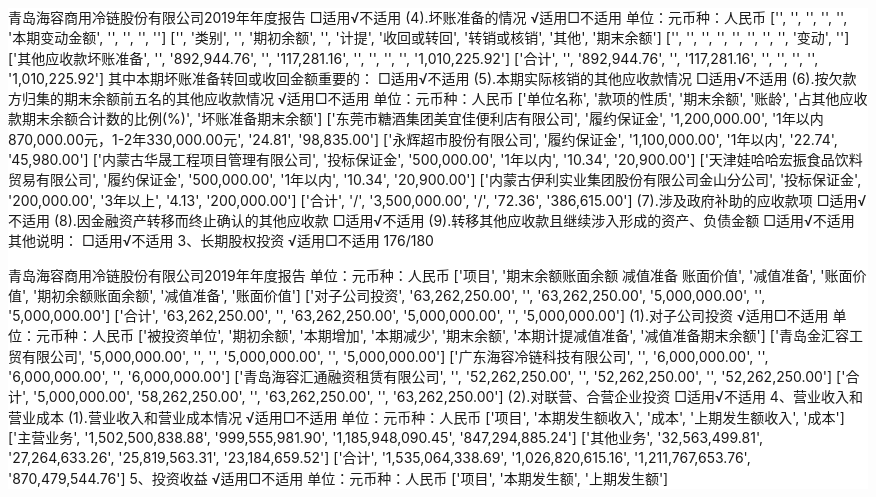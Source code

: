 青岛海容商用冷链股份有限公司2019年年度报告
□适用√不适用
(4).坏账准备的情况
√适用□不适用
单位：元币种：人民币
['', '', '', '', '', '本期变动金额', '', '', '', '']
['', '类别', '', '期初余额', '', '计提', '收回或转回', '转销或核销', '其他', '期末余额']
['', '', '', '', '', '', '', '', '变动', '']
['其他应收款坏账准备', '', '892,944.76', '', '117,281.16', '', '', '', '', '1,010,225.92']
['合计', '', '892,944.76', '', '117,281.16', '', '', '', '', '1,010,225.92']
其中本期坏账准备转回或收回金额重要的：
□适用√不适用
(5).本期实际核销的其他应收款情况
□适用√不适用
(6).按欠款方归集的期末余额前五名的其他应收款情况
√适用□不适用
单位：元币种：人民币
['单位名称', '款项的性质', '期末余额', '账龄', '占其他应收款期末余额合计数的比例(%)', '坏账准备期末余额']
['东莞市糖酒集团美宜佳便利店有限公司', '履约保证金', '1,200,000.00', '1年以内870,000.00元，1-2年330,000.00元', '24.81', '98,835.00']
['永辉超市股份有限公司', '履约保证金', '1,100,000.00', '1年以内', '22.74', '45,980.00']
['内蒙古华晟工程项目管理有限公司', '投标保证金', '500,000.00', '1年以内', '10.34', '20,900.00']
['天津娃哈哈宏振食品饮料贸易有限公司', '履约保证金', '500,000.00', '1年以内', '10.34', '20,900.00']
['内蒙古伊利实业集团股份有限公司金山分公司', '投标保证金', '200,000.00', '3年以上', '4.13', '200,000.00']
['合计', '/', '3,500,000.00', '/', '72.36', '386,615.00']
(7).涉及政府补助的应收款项
□适用√不适用
(8).因金融资产转移而终止确认的其他应收款
□适用√不适用
(9).转移其他应收款且继续涉入形成的资产、负债金额
□适用√不适用
其他说明：
□适用√不适用
3、长期股权投资
√适用□不适用
176/180

青岛海容商用冷链股份有限公司2019年年度报告
单位：元币种：人民币
['项目', '期末余额账面余额 减值准备 账面价值', '减值准备', '账面价值', '期初余额账面余额', '减值准备', '账面价值']
['对子公司投资', '63,262,250.00', '', '63,262,250.00', '5,000,000.00', '', '5,000,000.00']
['合计', '63,262,250.00', '', '63,262,250.00', '5,000,000.00', '', '5,000,000.00']
(1).对子公司投资
√适用□不适用
单位：元币种：人民币
['被投资单位', '期初余额', '本期增加', '本期减少', '期末余额', '本期计提减值准备', '减值准备期末余额']
['青岛金汇容工贸有限公司', '5,000,000.00', '', '', '5,000,000.00', '', '5,000,000.00']
['广东海容冷链科技有限公司', '', '6,000,000.00', '', '6,000,000.00', '', '6,000,000.00']
['青岛海容汇通融资租赁有限公司', '', '52,262,250.00', '', '52,262,250.00', '', '52,262,250.00']
['合计', '5,000,000.00', '58,262,250.00', '', '63,262,250.00', '', '63,262,250.00']
(2).对联营、合营企业投资
□适用√不适用
4、营业收入和营业成本
(1).营业收入和营业成本情况
√适用□不适用
单位：元币种：人民币
['项目', '本期发生额收入', '成本', '上期发生额收入', '成本']
['主营业务', '1,502,500,838.88', '999,555,981.90', '1,185,948,090.45', '847,294,885.24']
['其他业务', '32,563,499.81', '27,264,633.26', '25,819,563.31', '23,184,659.52']
['合计', '1,535,064,338.69', '1,026,820,615.16', '1,211,767,653.76', '870,479,544.76']
5、投资收益
√适用□不适用
单位：元币种：人民币
['项目', '本期发生额', '上期发生额']